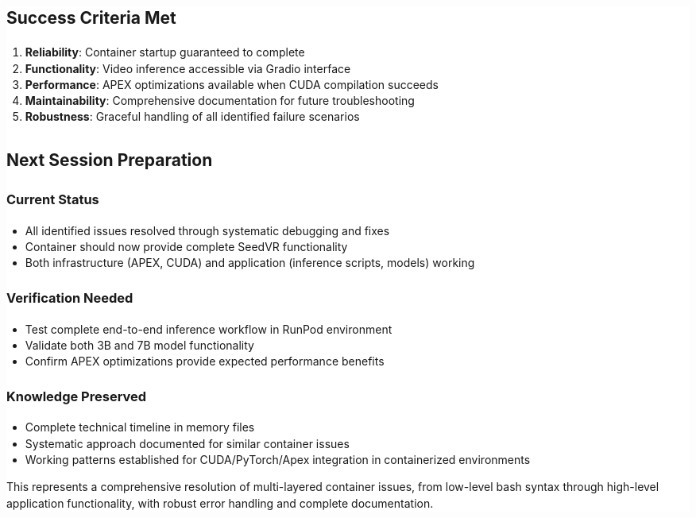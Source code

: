 ## Success Criteria Met

1. **Reliability**: Container startup guaranteed to complete
2. **Functionality**: Video inference accessible via Gradio interface
3. **Performance**: APEX optimizations available when CUDA compilation succeeds
4. **Maintainability**: Comprehensive documentation for future troubleshooting
5. **Robustness**: Graceful handling of all identified failure scenarios

## Next Session Preparation

### Current Status
- All identified issues resolved through systematic debugging and fixes
- Container should now provide complete SeedVR functionality
- Both infrastructure (APEX, CUDA) and application (inference scripts, models) working

### Verification Needed
- Test complete end-to-end inference workflow in RunPod environment
- Validate both 3B and 7B model functionality
- Confirm APEX optimizations provide expected performance benefits

### Knowledge Preserved
- Complete technical timeline in memory files
- Systematic approach documented for similar container issues
- Working patterns established for CUDA/PyTorch/Apex integration in containerized environments

This represents a comprehensive resolution of multi-layered container issues, from low-level bash syntax through high-level application functionality, with robust error handling and complete documentation.